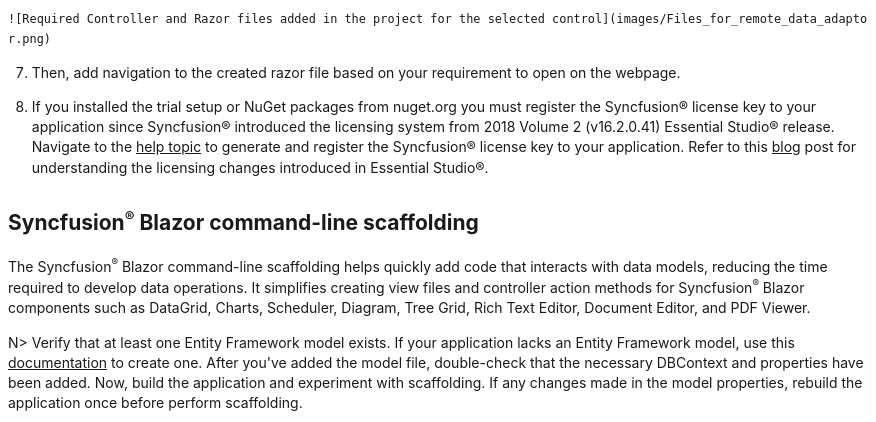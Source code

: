     ![Required Controller and Razor files added in the project for the selected control](images/Files_for_remote_data_adaptor.png)

7. Then, add navigation to the created razor file based on your requirement to open on the webpage.

8. If you installed the trial setup or NuGet packages from nuget.org you must register the Syncfusion® license key to your application since Syncfusion® introduced the licensing system from 2018 Volume 2 (v16.2.0.41) Essential Studio® release. Navigate to the [help topic](https://help.syncfusion.com/common/essential-studio/licensing/overview#how-to-generate-syncfusion-license-key) to generate and register the Syncfusion® license key to your application. Refer to this [blog](https://www.syncfusion.com/blogs/post/whats-new-in-2018-volume-2) post for understanding the licensing changes introduced in Essential Studio®.

## Syncfusion<sup style="font-size:70%">&reg;</sup> Blazor command-line scaffolding

The Syncfusion<sup style="font-size:70%">&reg;</sup> Blazor command-line scaffolding helps quickly add code that interacts with data models, reducing the time required to develop data operations. It simplifies creating view files and controller action methods for Syncfusion<sup style="font-size:70%">&reg;</sup> Blazor components such as DataGrid, Charts, Scheduler, Diagram, Tree Grid, Rich Text Editor, Document Editor, and PDF Viewer.

N> Verify that at least one Entity Framework model exists. If your application lacks an Entity Framework model, use this [documentation](https://www.freecodecamp.org/news/how-to-create-an-application-using-blazor-and-entity-framework-core-1c1679d87c7e/) to create one. After you've added the model file, double-check that the necessary DBContext and properties have been added. Now, build the application and experiment with scaffolding. If any changes made in the model properties, rebuild the application once before perform scaffolding.
